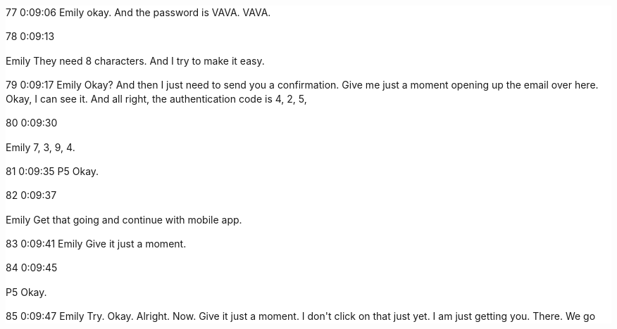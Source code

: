 77
0:09:06
Emily
okay. And the password is VAVA. VAVA.



78
0:09:13

Emily
They need 8 characters. And I try to make it easy.



79
0:09:17
Emily
Okay? And then I just need to send you a confirmation. Give me just a moment opening up the email over here. Okay, I can see it. And all right, the authentication code is 4, 2, 5,



80
0:09:30

Emily
7, 3, 9, 4.



81
0:09:35
P5
Okay.



82
0:09:37

Emily
Get that going and continue with mobile app.



83
0:09:41
Emily
Give it just a moment.



84
0:09:45

P5
Okay.



85
0:09:47
Emily
Try. Okay. Alright. Now. Give it just a moment. I don't click on that just yet. I am just getting you. There. We go
